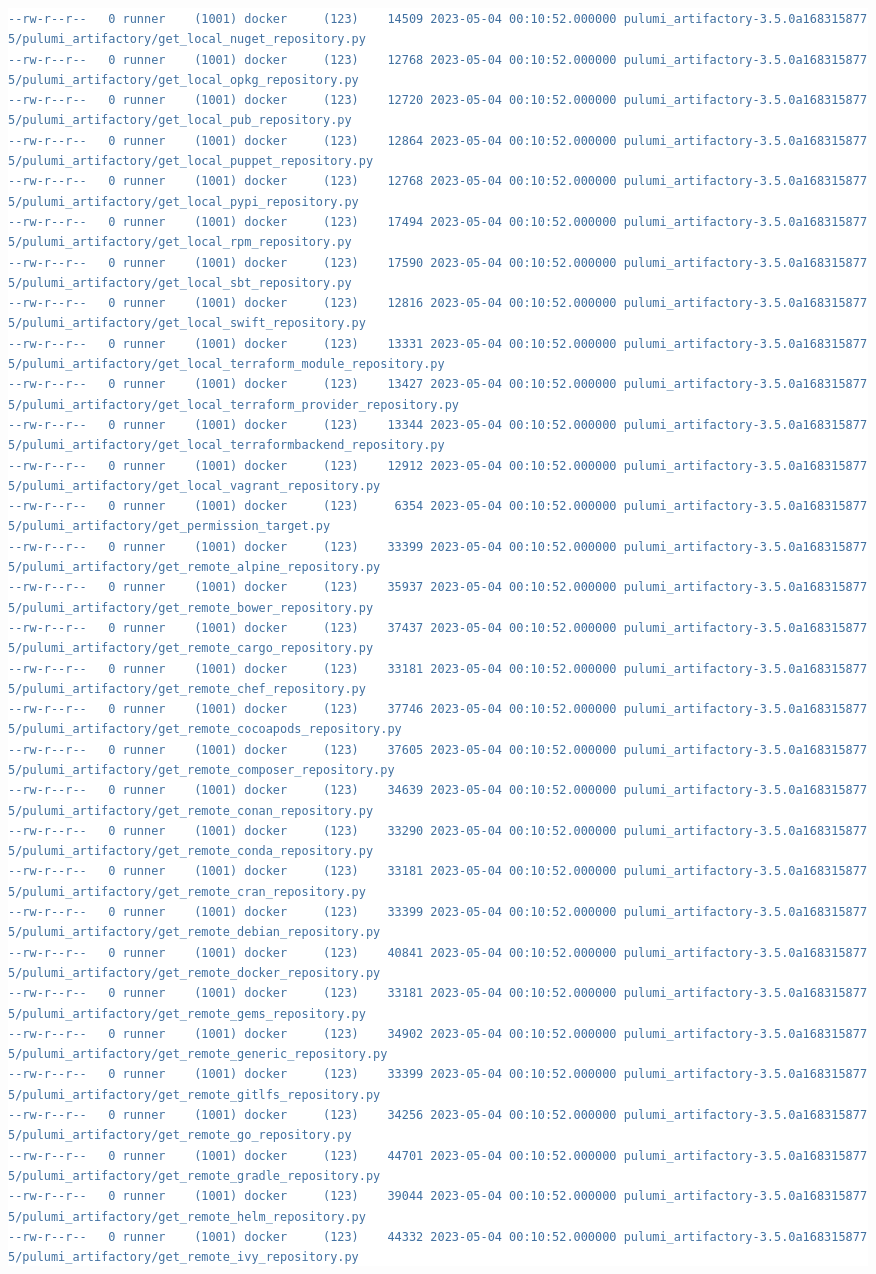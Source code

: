 ```diff
--rw-r--r--   0 runner    (1001) docker     (123)    14509 2023-05-04 00:10:52.000000 pulumi_artifactory-3.5.0a1683158775/pulumi_artifactory/get_local_nuget_repository.py
--rw-r--r--   0 runner    (1001) docker     (123)    12768 2023-05-04 00:10:52.000000 pulumi_artifactory-3.5.0a1683158775/pulumi_artifactory/get_local_opkg_repository.py
--rw-r--r--   0 runner    (1001) docker     (123)    12720 2023-05-04 00:10:52.000000 pulumi_artifactory-3.5.0a1683158775/pulumi_artifactory/get_local_pub_repository.py
--rw-r--r--   0 runner    (1001) docker     (123)    12864 2023-05-04 00:10:52.000000 pulumi_artifactory-3.5.0a1683158775/pulumi_artifactory/get_local_puppet_repository.py
--rw-r--r--   0 runner    (1001) docker     (123)    12768 2023-05-04 00:10:52.000000 pulumi_artifactory-3.5.0a1683158775/pulumi_artifactory/get_local_pypi_repository.py
--rw-r--r--   0 runner    (1001) docker     (123)    17494 2023-05-04 00:10:52.000000 pulumi_artifactory-3.5.0a1683158775/pulumi_artifactory/get_local_rpm_repository.py
--rw-r--r--   0 runner    (1001) docker     (123)    17590 2023-05-04 00:10:52.000000 pulumi_artifactory-3.5.0a1683158775/pulumi_artifactory/get_local_sbt_repository.py
--rw-r--r--   0 runner    (1001) docker     (123)    12816 2023-05-04 00:10:52.000000 pulumi_artifactory-3.5.0a1683158775/pulumi_artifactory/get_local_swift_repository.py
--rw-r--r--   0 runner    (1001) docker     (123)    13331 2023-05-04 00:10:52.000000 pulumi_artifactory-3.5.0a1683158775/pulumi_artifactory/get_local_terraform_module_repository.py
--rw-r--r--   0 runner    (1001) docker     (123)    13427 2023-05-04 00:10:52.000000 pulumi_artifactory-3.5.0a1683158775/pulumi_artifactory/get_local_terraform_provider_repository.py
--rw-r--r--   0 runner    (1001) docker     (123)    13344 2023-05-04 00:10:52.000000 pulumi_artifactory-3.5.0a1683158775/pulumi_artifactory/get_local_terraformbackend_repository.py
--rw-r--r--   0 runner    (1001) docker     (123)    12912 2023-05-04 00:10:52.000000 pulumi_artifactory-3.5.0a1683158775/pulumi_artifactory/get_local_vagrant_repository.py
--rw-r--r--   0 runner    (1001) docker     (123)     6354 2023-05-04 00:10:52.000000 pulumi_artifactory-3.5.0a1683158775/pulumi_artifactory/get_permission_target.py
--rw-r--r--   0 runner    (1001) docker     (123)    33399 2023-05-04 00:10:52.000000 pulumi_artifactory-3.5.0a1683158775/pulumi_artifactory/get_remote_alpine_repository.py
--rw-r--r--   0 runner    (1001) docker     (123)    35937 2023-05-04 00:10:52.000000 pulumi_artifactory-3.5.0a1683158775/pulumi_artifactory/get_remote_bower_repository.py
--rw-r--r--   0 runner    (1001) docker     (123)    37437 2023-05-04 00:10:52.000000 pulumi_artifactory-3.5.0a1683158775/pulumi_artifactory/get_remote_cargo_repository.py
--rw-r--r--   0 runner    (1001) docker     (123)    33181 2023-05-04 00:10:52.000000 pulumi_artifactory-3.5.0a1683158775/pulumi_artifactory/get_remote_chef_repository.py
--rw-r--r--   0 runner    (1001) docker     (123)    37746 2023-05-04 00:10:52.000000 pulumi_artifactory-3.5.0a1683158775/pulumi_artifactory/get_remote_cocoapods_repository.py
--rw-r--r--   0 runner    (1001) docker     (123)    37605 2023-05-04 00:10:52.000000 pulumi_artifactory-3.5.0a1683158775/pulumi_artifactory/get_remote_composer_repository.py
--rw-r--r--   0 runner    (1001) docker     (123)    34639 2023-05-04 00:10:52.000000 pulumi_artifactory-3.5.0a1683158775/pulumi_artifactory/get_remote_conan_repository.py
--rw-r--r--   0 runner    (1001) docker     (123)    33290 2023-05-04 00:10:52.000000 pulumi_artifactory-3.5.0a1683158775/pulumi_artifactory/get_remote_conda_repository.py
--rw-r--r--   0 runner    (1001) docker     (123)    33181 2023-05-04 00:10:52.000000 pulumi_artifactory-3.5.0a1683158775/pulumi_artifactory/get_remote_cran_repository.py
--rw-r--r--   0 runner    (1001) docker     (123)    33399 2023-05-04 00:10:52.000000 pulumi_artifactory-3.5.0a1683158775/pulumi_artifactory/get_remote_debian_repository.py
--rw-r--r--   0 runner    (1001) docker     (123)    40841 2023-05-04 00:10:52.000000 pulumi_artifactory-3.5.0a1683158775/pulumi_artifactory/get_remote_docker_repository.py
--rw-r--r--   0 runner    (1001) docker     (123)    33181 2023-05-04 00:10:52.000000 pulumi_artifactory-3.5.0a1683158775/pulumi_artifactory/get_remote_gems_repository.py
--rw-r--r--   0 runner    (1001) docker     (123)    34902 2023-05-04 00:10:52.000000 pulumi_artifactory-3.5.0a1683158775/pulumi_artifactory/get_remote_generic_repository.py
--rw-r--r--   0 runner    (1001) docker     (123)    33399 2023-05-04 00:10:52.000000 pulumi_artifactory-3.5.0a1683158775/pulumi_artifactory/get_remote_gitlfs_repository.py
--rw-r--r--   0 runner    (1001) docker     (123)    34256 2023-05-04 00:10:52.000000 pulumi_artifactory-3.5.0a1683158775/pulumi_artifactory/get_remote_go_repository.py
--rw-r--r--   0 runner    (1001) docker     (123)    44701 2023-05-04 00:10:52.000000 pulumi_artifactory-3.5.0a1683158775/pulumi_artifactory/get_remote_gradle_repository.py
--rw-r--r--   0 runner    (1001) docker     (123)    39044 2023-05-04 00:10:52.000000 pulumi_artifactory-3.5.0a1683158775/pulumi_artifactory/get_remote_helm_repository.py
--rw-r--r--   0 runner    (1001) docker     (123)    44332 2023-05-04 00:10:52.000000 pulumi_artifactory-3.5.0a1683158775/pulumi_artifactory/get_remote_ivy_repository.py
```